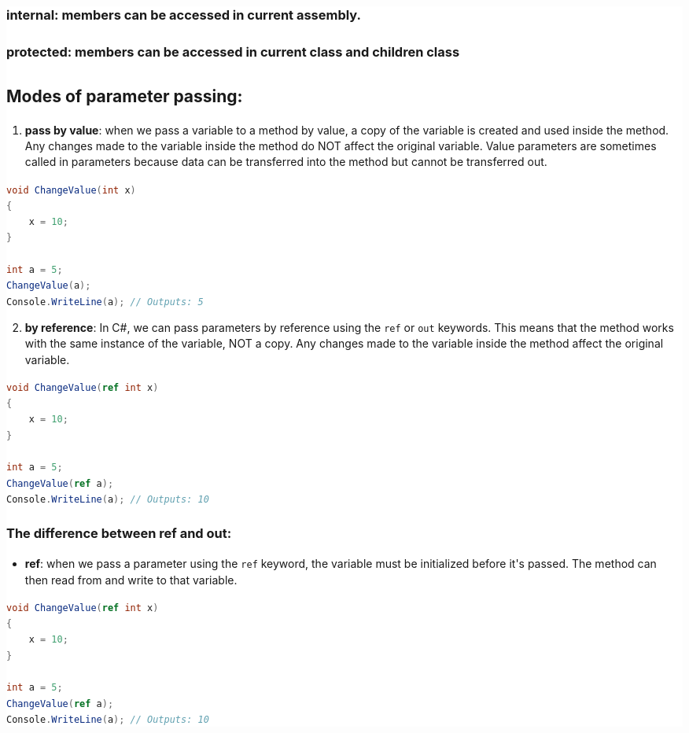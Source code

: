 ### **internal**: members can be accessed in current assembly.

### **protected**: members can be accessed in current class and children class

## Modes of parameter passing:

1. **pass by value**: when we pass a variable to a method by value, a copy of the variable is created and used inside the method. Any changes made to the variable inside the method do NOT affect the original variable. Value parameters are sometimes called in parameters because data can be transferred into the method but cannot be transferred out.

```csharp
void ChangeValue(int x)
{
    x = 10;
}

int a = 5;
ChangeValue(a);
Console.WriteLine(a); // Outputs: 5
```

2. **by reference**: In C#, we can pass parameters by reference using the `ref` or `out` keywords. This means that the method works with the same instance of the variable, NOT a copy. Any changes made to the variable inside the method affect the original variable.

```csharp
void ChangeValue(ref int x)
{
    x = 10;
}

int a = 5;
ChangeValue(ref a);
Console.WriteLine(a); // Outputs: 10
```

### The difference between **ref** and **out**:

- **ref**: when we pass a parameter using the `ref` keyword, the variable must be initialized before it's passed. The method can then read from and write to that variable.

```csharp
void ChangeValue(ref int x)
{
    x = 10;
}

int a = 5;
ChangeValue(ref a);
Console.WriteLine(a); // Outputs: 10
```
